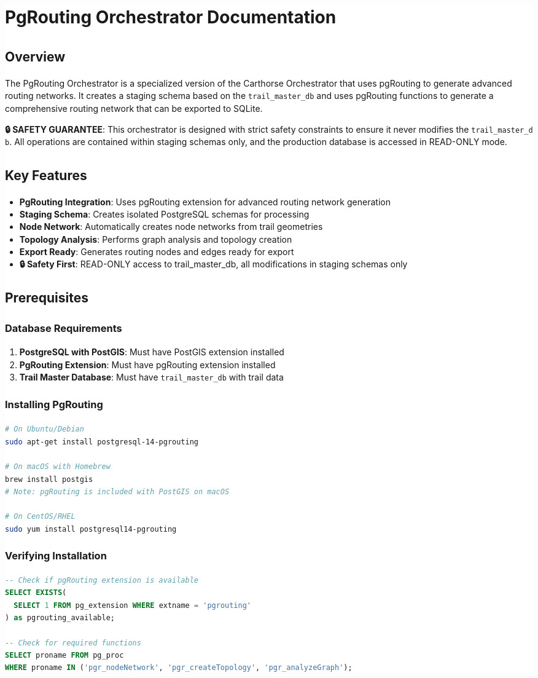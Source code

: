 # PgRouting Orchestrator Documentation

## Overview

The PgRouting Orchestrator is a specialized version of the Carthorse Orchestrator that uses pgRouting to generate advanced routing networks. It creates a staging schema based on the `trail_master_db` and uses pgRouting functions to generate a comprehensive routing network that can be exported to SQLite.

**🔒 SAFETY GUARANTEE**: This orchestrator is designed with strict safety constraints to ensure it never modifies the `trail_master_db`. All operations are contained within staging schemas only, and the production database is accessed in READ-ONLY mode.

## Key Features

- **PgRouting Integration**: Uses pgRouting extension for advanced routing network generation
- **Staging Schema**: Creates isolated PostgreSQL schemas for processing
- **Node Network**: Automatically creates node networks from trail geometries
- **Topology Analysis**: Performs graph analysis and topology creation
- **Export Ready**: Generates routing nodes and edges ready for export
- **🔒 Safety First**: READ-ONLY access to trail_master_db, all modifications in staging schemas only

## Prerequisites

### Database Requirements

1. **PostgreSQL with PostGIS**: Must have PostGIS extension installed
2. **PgRouting Extension**: Must have pgRouting extension installed
3. **Trail Master Database**: Must have `trail_master_db` with trail data

### Installing PgRouting

```bash
# On Ubuntu/Debian
sudo apt-get install postgresql-14-pgrouting

# On macOS with Homebrew
brew install postgis
# Note: pgRouting is included with PostGIS on macOS

# On CentOS/RHEL
sudo yum install postgresql14-pgrouting
```

### Verifying Installation

```sql
-- Check if pgRouting extension is available
SELECT EXISTS(
  SELECT 1 FROM pg_extension WHERE extname = 'pgrouting'
) as pgrouting_available;

-- Check for required functions
SELECT proname FROM pg_proc 
WHERE proname IN ('pgr_nodeNetwork', 'pgr_createTopology', 'pgr_analyzeGraph');
```
